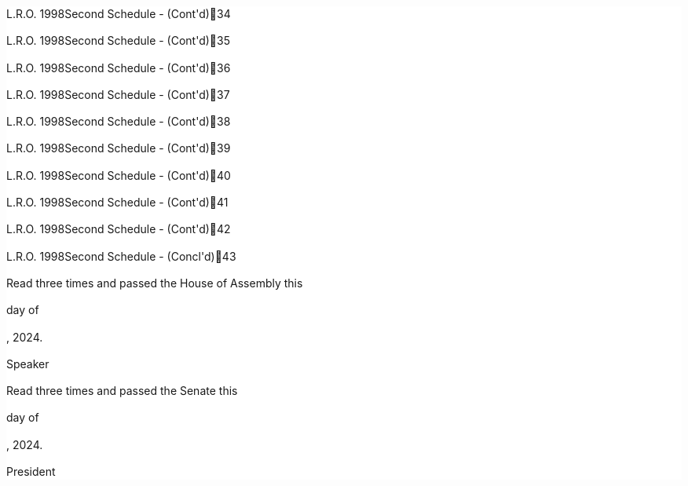 L.R.O. 1998Second Schedule - (Cont'd)34

L.R.O. 1998Second Schedule - (Cont'd)35

L.R.O. 1998Second Schedule - (Cont'd)36

L.R.O. 1998Second Schedule - (Cont'd)37

L.R.O. 1998Second Schedule - (Cont'd)38

L.R.O. 1998Second Schedule - (Cont'd)39

L.R.O. 1998Second Schedule - (Cont'd)40

L.R.O. 1998Second Schedule - (Cont'd)41

L.R.O. 1998Second Schedule - (Cont'd)42

L.R.O. 1998Second Schedule - (Concl'd)43

Read three times and passed the House of Assembly this

day of

, 2024.

Speaker

Read three times and passed the Senate this

day of

, 2024.

President

